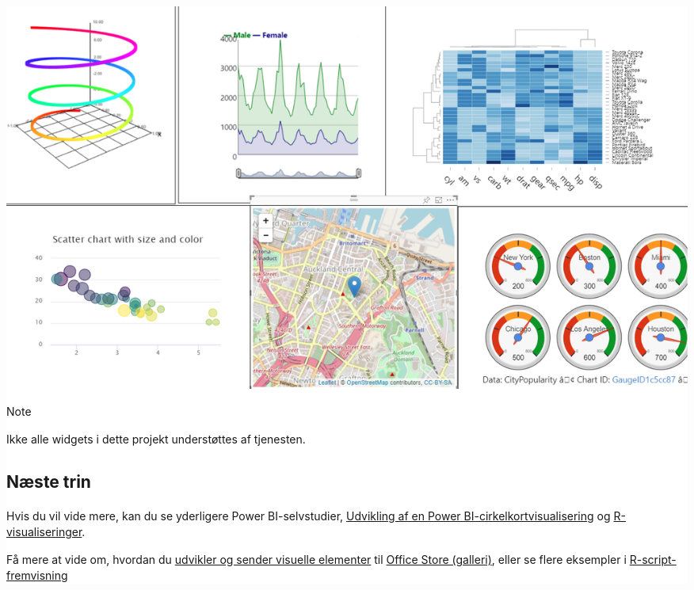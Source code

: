 ![Skærmbillede, der viser yderligere seks widgets, som er beskrevet tidligere i denne artikel.](./media/funnel-plot/diagram-five.PNG)

> [!NOTE]
> Ikke alle widgets i dette projekt understøttes af tjenesten.

## <a name="next-steps"></a>Næste trin

Hvis du vil vide mere, kan du se yderligere Power BI-selvstudier, [Udvikling af en Power BI-cirkelkortvisualisering](./develop-circle-card.md) og [R-visualiseringer](../../visuals/service-r-visuals.md).

Få mere at vide om, hvordan du [udvikler og sender visuelle elementer](https://powerbi.microsoft.com/documentation/powerbi-developer-office-store/) til [Office Store (galleri)](https://store.office.com/appshome.aspx?ui=en-US&rs=en-US&ad=US&clickedfilter=OfficeProductFilter%3aPowerBI&productgroup=PowerBI), eller se flere eksempler i [R-script-fremvisning](https://community.powerbi.com/t5/R-Script-Showcase/bd-p/RVisuals)